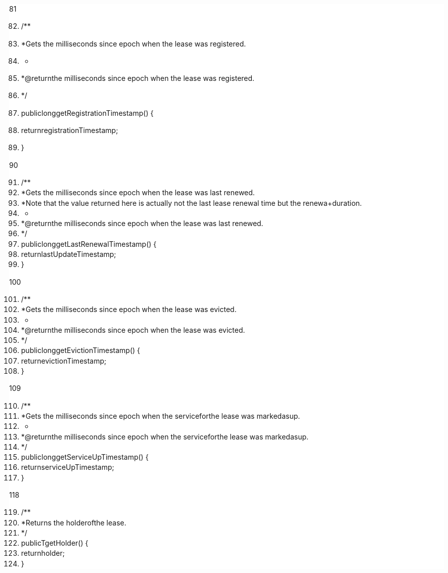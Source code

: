 81

82. /**
83. *Gets the milliseconds since epoch when the lease was registered.
84. *
85. *@returnthe milliseconds since epoch when the lease was registered.
86. */

87. publiclonggetRegistrationTimestamp() {
88. returnregistrationTimestamp;
89. }

90

91. /**
92. *Gets the milliseconds since epoch when the lease was last renewed.
93. *Note that the value returned here is actually not the last lease renewal time but the renewa+duration.
94. *
95. *@returnthe milliseconds since epoch when the lease was last renewed.
96. */
97. publiclonggetLastRenewalTimestamp() {
98. returnlastUpdateTimestamp;
99. }

100

101. /**
102. *Gets the milliseconds since epoch when the lease was evicted.
103. *
104. *@returnthe milliseconds since epoch when the lease was evicted.
105. */
106. publiclonggetEvictionTimestamp() {
107. returnevictionTimestamp;
108. }

109

110. /**
111. *Gets the milliseconds since epoch when the serviceforthe lease was markedasup.
112. *
113. *@returnthe milliseconds since epoch when the serviceforthe lease was markedasup.
114. */
115. publiclonggetServiceUpTimestamp() {
116. returnserviceUpTimestamp;
117. }

118

119. /**
120. *Returns the holderofthe lease.
121. */
122. publicTgetHolder() {
123. returnholder;
124. }
